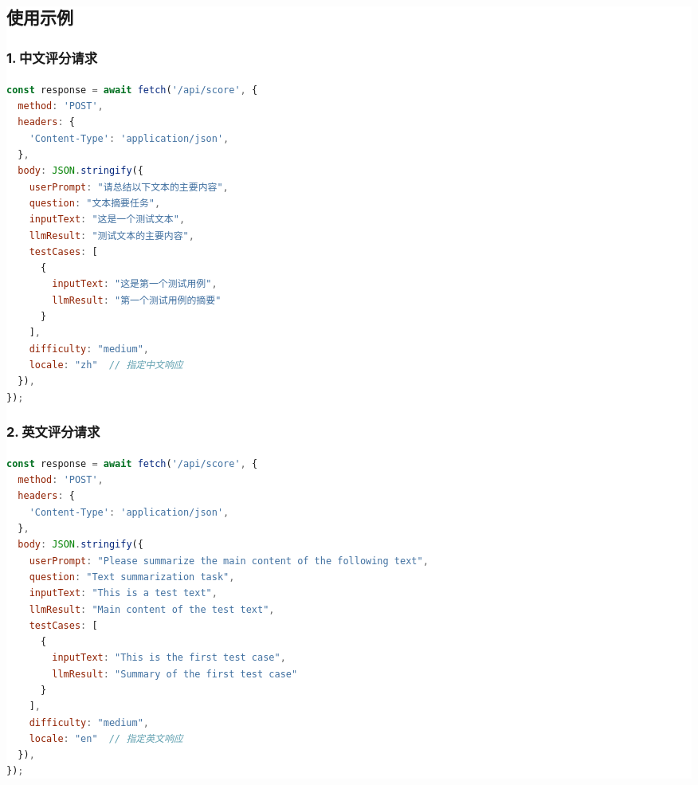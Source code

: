## 使用示例

### 1. 中文评分请求

```javascript
const response = await fetch('/api/score', {
  method: 'POST',
  headers: {
    'Content-Type': 'application/json',
  },
  body: JSON.stringify({
    userPrompt: "请总结以下文本的主要内容",
    question: "文本摘要任务",
    inputText: "这是一个测试文本",
    llmResult: "测试文本的主要内容",
    testCases: [
      {
        inputText: "这是第一个测试用例",
        llmResult: "第一个测试用例的摘要"
      }
    ],
    difficulty: "medium",
    locale: "zh"  // 指定中文响应
  }),
});
```

### 2. 英文评分请求

```javascript
const response = await fetch('/api/score', {
  method: 'POST',
  headers: {
    'Content-Type': 'application/json',
  },
  body: JSON.stringify({
    userPrompt: "Please summarize the main content of the following text",
    question: "Text summarization task",
    inputText: "This is a test text",
    llmResult: "Main content of the test text",
    testCases: [
      {
        inputText: "This is the first test case",
        llmResult: "Summary of the first test case"
      }
    ],
    difficulty: "medium",
    locale: "en"  // 指定英文响应
  }),
});
```
